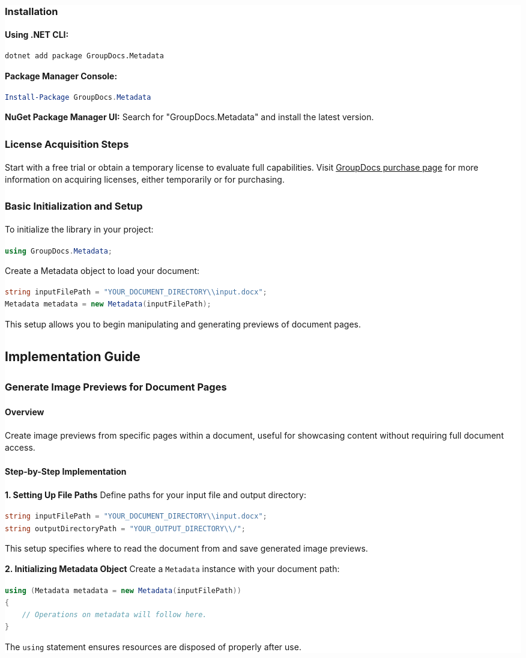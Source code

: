 ### Installation

**Using .NET CLI:**
```bash
dotnet add package GroupDocs.Metadata
```

**Package Manager Console:**
```powershell
Install-Package GroupDocs.Metadata
```

**NuGet Package Manager UI:**
Search for "GroupDocs.Metadata" and install the latest version.

### License Acquisition Steps
Start with a free trial or obtain a temporary license to evaluate full capabilities. Visit [GroupDocs purchase page](https://purchase.groupdocs.com/temporary-license/) for more information on acquiring licenses, either temporarily or for purchasing.

### Basic Initialization and Setup
To initialize the library in your project:

```csharp
using GroupDocs.Metadata;
```

Create a Metadata object to load your document:
```csharp
string inputFilePath = "YOUR_DOCUMENT_DIRECTORY\\input.docx";
Metadata metadata = new Metadata(inputFilePath);
```
This setup allows you to begin manipulating and generating previews of document pages.

## Implementation Guide

### Generate Image Previews for Document Pages

#### Overview
Create image previews from specific pages within a document, useful for showcasing content without requiring full document access.

#### Step-by-Step Implementation

**1. Setting Up File Paths**
Define paths for your input file and output directory:

```csharp
string inputFilePath = "YOUR_DOCUMENT_DIRECTORY\\input.docx";
string outputDirectoryPath = "YOUR_OUTPUT_DIRECTORY\\/";
```
This setup specifies where to read the document from and save generated image previews.

**2. Initializing Metadata Object**
Create a `Metadata` instance with your document path:
```csharp
using (Metadata metadata = new Metadata(inputFilePath))
{
    // Operations on metadata will follow here.
}
```
The `using` statement ensures resources are disposed of properly after use.
